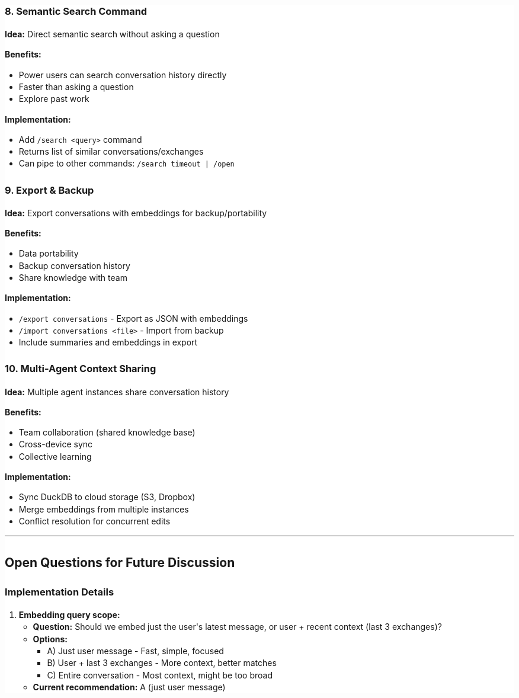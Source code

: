 ### 8. Semantic Search Command

**Idea:** Direct semantic search without asking a question

**Benefits:**
- Power users can search conversation history directly
- Faster than asking a question
- Explore past work

**Implementation:**
- Add `/search <query>` command
- Returns list of similar conversations/exchanges
- Can pipe to other commands: `/search timeout | /open`

### 9. Export & Backup

**Idea:** Export conversations with embeddings for backup/portability

**Benefits:**
- Data portability
- Backup conversation history
- Share knowledge with team

**Implementation:**
- `/export conversations` - Export as JSON with embeddings
- `/import conversations <file>` - Import from backup
- Include summaries and embeddings in export

### 10. Multi-Agent Context Sharing

**Idea:** Multiple agent instances share conversation history

**Benefits:**
- Team collaboration (shared knowledge base)
- Cross-device sync
- Collective learning

**Implementation:**
- Sync DuckDB to cloud storage (S3, Dropbox)
- Merge embeddings from multiple instances
- Conflict resolution for concurrent edits

---

## Open Questions for Future Discussion

### Implementation Details

1. **Embedding query scope:**
   - **Question:** Should we embed just the user's latest message, or user + recent context (last 3 exchanges)?
   - **Options:**
     - A) Just user message - Fast, simple, focused
     - B) User + last 3 exchanges - More context, better matches
     - C) Entire conversation - Most context, might be too broad
   - **Current recommendation:** A (just user message)
